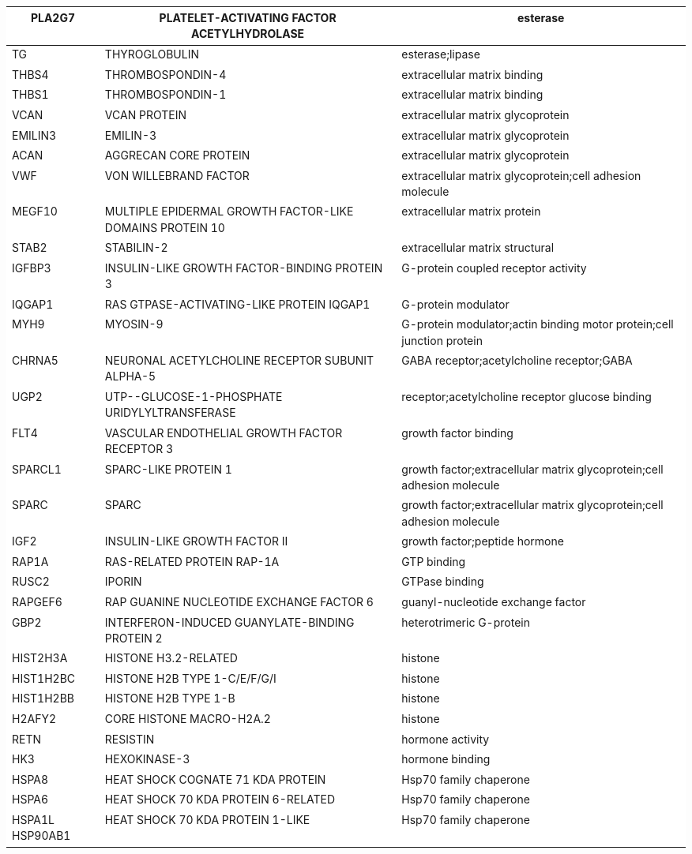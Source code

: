 | PLA2G7           | PLATELET-ACTIVATING FACTOR  ACETYLHYDROLASE                                        | esterase                                                                |
|------------------|------------------------------------------------------------------------------------|-------------------------------------------------------------------------|
| TG               | THYROGLOBULIN                                                                      | esterase;lipase                                                         |
| THBS4            | THROMBOSPONDIN-4                                                                   | extracellular matrix binding                                            |
| THBS1            | THROMBOSPONDIN-1                                                                   | extracellular matrix binding                                            |
| VCAN             | VCAN PROTEIN                                                                       | extracellular matrix glycoprotein                                       |
| EMILIN3          | EMILIN-3                                                                           | extracellular matrix glycoprotein                                       |
| ACAN             | AGGRECAN CORE PROTEIN                                                              | extracellular matrix glycoprotein                                       |
| VWF              | VON WILLEBRAND FACTOR                                                              | extracellular matrix glycoprotein;cell  adhesion molecule               |
| MEGF10           | MULTIPLE EPIDERMAL GROWTH FACTOR-LIKE  DOMAINS PROTEIN 10                          | extracellular matrix protein                                            |
| STAB2            | STABILIN-2                                                                         | extracellular matrix structural                                         |
| IGFBP3           | INSULIN-LIKE GROWTH FACTOR-BINDING PROTEIN 3                                       | G-protein coupled receptor activity                                     |
| IQGAP1           | RAS GTPASE-ACTIVATING-LIKE PROTEIN IQGAP1                                          | G-protein modulator                                                     |
| MYH9             | MYOSIN-9                                                                           | G-protein modulator;actin binding  motor protein;cell junction protein  |
| CHRNA5           | NEURONAL ACETYLCHOLINE RECEPTOR SUBUNIT  ALPHA-5                                   | GABA receptor;acetylcholine  receptor;GABA                              |
| UGP2             | UTP--GLUCOSE-1-PHOSPHATE  URIDYLYLTRANSFERASE                                      | receptor;acetylcholine receptor  glucose binding                        |
| FLT4             | VASCULAR ENDOTHELIAL GROWTH FACTOR  RECEPTOR 3                                     | growth factor binding                                                   |
| SPARCL1          | SPARC-LIKE PROTEIN 1                                                               | growth factor;extracellular matrix  glycoprotein;cell adhesion molecule |
| SPARC            | SPARC                                                                              | growth factor;extracellular matrix  glycoprotein;cell adhesion molecule |
| IGF2             | INSULIN-LIKE GROWTH FACTOR II                                                      | growth factor;peptide hormone                                           |
| RAP1A            | RAS-RELATED PROTEIN RAP-1A                                                         | GTP binding                                                             |
| RUSC2            | IPORIN                                                                             | GTPase binding                                                          |
| RAPGEF6          | RAP GUANINE NUCLEOTIDE EXCHANGE FACTOR 6                                           | guanyl-nucleotide exchange factor                                       |
| GBP2             | INTERFERON-INDUCED GUANYLATE-BINDING  PROTEIN 2                                    | heterotrimeric G-protein                                                |
| HIST2H3A         | HISTONE H3.2-RELATED                                                               | histone                                                                 |
| HIST1H2BC        | HISTONE H2B TYPE 1-C/E/F/G/I                                                       | histone                                                                 |
| HIST1H2BB        | HISTONE H2B TYPE 1-B                                                               | histone                                                                 |
| H2AFY2           | CORE HISTONE MACRO-H2A.2                                                           | histone                                                                 |
| RETN             | RESISTIN                                                                           | hormone activity                                                        |
| HK3              | HEXOKINASE-3                                                                       | hormone binding                                                         |
| HSPA8            | HEAT SHOCK COGNATE 71 KDA PROTEIN                                                  | Hsp70 family chaperone                                                  |
| HSPA6            | HEAT SHOCK 70 KDA PROTEIN 6-RELATED                                                | Hsp70 family chaperone                                                  |
| HSPA1L  HSP90AB1 | HEAT SHOCK 70 KDA PROTEIN 1-LIKE                                                   | Hsp70 family chaperone                                                  |